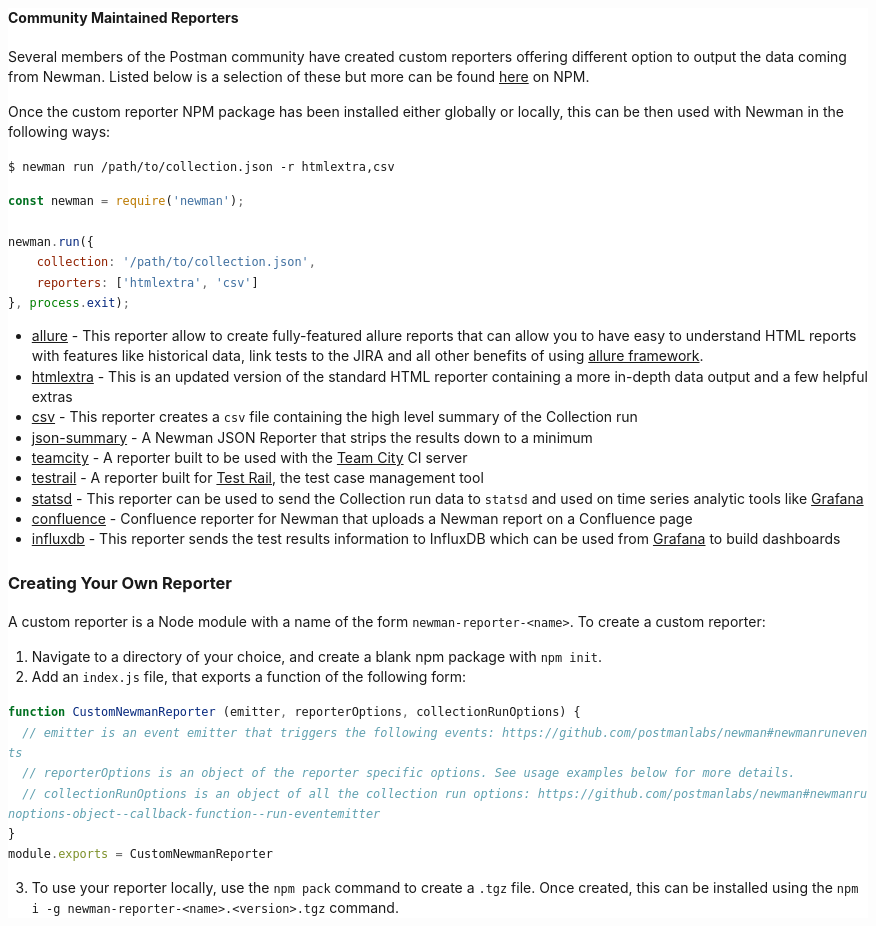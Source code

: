 #### Community Maintained Reporters

Several members of the Postman community have created custom reporters offering different option to output the data coming from Newman. Listed below is a selection of these but more can be found [here](https://www.npmjs.com/search?q=newman-reporter) on NPM.

Once the custom reporter NPM package has been installed either globally or locally, this can be then used with Newman in the following ways:

```console
$ newman run /path/to/collection.json -r htmlextra,csv
```

```javascript
const newman = require('newman');

newman.run({
    collection: '/path/to/collection.json',
    reporters: ['htmlextra', 'csv']
}, process.exit);
```

- [allure](https://github.com/allure-framework/allure-js/tree/master/packages/newman-reporter-allure) -
This reporter allow to create fully-featured allure reports that can allow you to have easy to understand HTML reports with features like historical data, link tests to the JIRA and all other benefits of using [allure framework](https://allurereport.org/).
- [htmlextra](https://github.com/DannyDainton/newman-reporter-htmlextra) -
This is an updated version of the standard HTML reporter containing a more in-depth data output and a few helpful extras
- [csv](https://github.com/matt-ball/newman-reporter-csv) -
This reporter creates a `csv` file containing the high level summary of the Collection run
- [json-summary](https://github.com/spenceclark/newman-reporter-json-summary) -
A Newman JSON Reporter that strips the results down to a minimum
- [teamcity](https://github.com/leafle/newman-reporter-teamcity) -
A reporter built to be used with the [Team City](https://www.jetbrains.com/teamcity/) CI server
- [testrail](https://github.com/billylam/newman-reporter-testrail) -
A reporter built for [Test Rail](https://www.gurock.com/testrail/), the test case management tool
- [statsd](https://github.com/gsorry/newman-reporter-statsd) -
This reporter can be used to send the Collection run data to `statsd` and used on time series analytic tools like [Grafana](https://grafana.com/)
- [confluence](https://github.com/OmbraDiFenice/newman-reporter-confluence) -
Confluence reporter for Newman that uploads a Newman report on a Confluence page
- [influxdb](https://github.com/vs4vijay/newman-reporter-influxdb) -
This reporter sends the test results information to InfluxDB which can be used from [Grafana](https://grafana.com/) to build dashboards

### Creating Your Own Reporter
A custom reporter is a Node module with a name of the form `newman-reporter-<name>`. To create a custom reporter:
1. Navigate to a directory of your choice, and create a blank npm package with `npm init`.
2. Add an `index.js` file, that exports a function of the following form:
```javascript
function CustomNewmanReporter (emitter, reporterOptions, collectionRunOptions) {
  // emitter is an event emitter that triggers the following events: https://github.com/postmanlabs/newman#newmanrunevents
  // reporterOptions is an object of the reporter specific options. See usage examples below for more details.
  // collectionRunOptions is an object of all the collection run options: https://github.com/postmanlabs/newman#newmanrunoptions-object--callback-function--run-eventemitter
}
module.exports = CustomNewmanReporter
```
3. To use your reporter locally, use the `npm pack` command to create a `.tgz` file. Once created, this can be installed using the `npm i -g newman-reporter-<name>.<version>.tgz` command.

